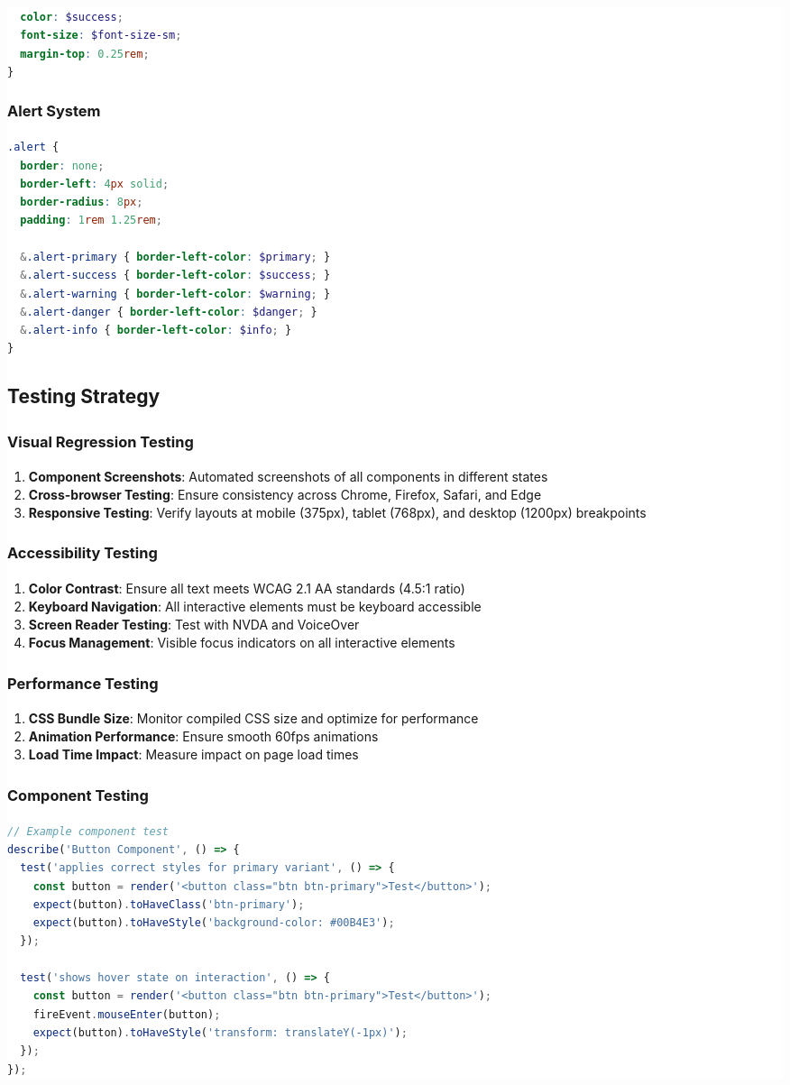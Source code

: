 ```scss
  color: $success;
  font-size: $font-size-sm;
  margin-top: 0.25rem;
}
```

### Alert System

```scss
.alert {
  border: none;
  border-left: 4px solid;
  border-radius: 8px;
  padding: 1rem 1.25rem;
  
  &.alert-primary { border-left-color: $primary; }
  &.alert-success { border-left-color: $success; }
  &.alert-warning { border-left-color: $warning; }
  &.alert-danger { border-left-color: $danger; }
  &.alert-info { border-left-color: $info; }
}
```

## Testing Strategy

### Visual Regression Testing

1. **Component Screenshots**: Automated screenshots of all components in different states
2. **Cross-browser Testing**: Ensure consistency across Chrome, Firefox, Safari, and Edge
3. **Responsive Testing**: Verify layouts at mobile (375px), tablet (768px), and desktop (1200px) breakpoints

### Accessibility Testing

1. **Color Contrast**: Ensure all text meets WCAG 2.1 AA standards (4.5:1 ratio)
2. **Keyboard Navigation**: All interactive elements must be keyboard accessible
3. **Screen Reader Testing**: Test with NVDA and VoiceOver
4. **Focus Management**: Visible focus indicators on all interactive elements

### Performance Testing

1. **CSS Bundle Size**: Monitor compiled CSS size and optimize for performance
2. **Animation Performance**: Ensure smooth 60fps animations
3. **Load Time Impact**: Measure impact on page load times

### Component Testing

```javascript
// Example component test
describe('Button Component', () => {
  test('applies correct styles for primary variant', () => {
    const button = render('<button class="btn btn-primary">Test</button>');
    expect(button).toHaveClass('btn-primary');
    expect(button).toHaveStyle('background-color: #00B4E3');
  });
  
  test('shows hover state on interaction', () => {
    const button = render('<button class="btn btn-primary">Test</button>');
    fireEvent.mouseEnter(button);
    expect(button).toHaveStyle('transform: translateY(-1px)');
  });
});
```
